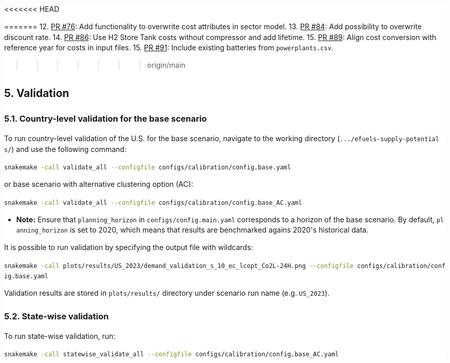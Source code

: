 <<<<<<< HEAD

=======
12. [PR #76](https://github.com/open-energy-transition/pypsa-earth/pull/76): Add functionality to overwrite cost attributes in sector model.
13. [PR #84](https://github.com/open-energy-transition/pypsa-earth/pull/84): Add possibility to overwrite discount rate.
14. [PR #86](https://github.com/open-energy-transition/pypsa-earth/pull/86): Use H2 Store Tank costs without compressor and add lifetime.
15. [PR #89](https://github.com/open-energy-transition/pypsa-earth/pull/89): Align cost conversion with reference year for costs in input files.
15. [PR #91](https://github.com/open-energy-transition/pypsa-earth/pull/91): Include existing batteries from `powerplants.csv`.

>>>>>>> origin/main
## 5. Validation

### 5.1. Country-level validation for the base scenario
To run country-level validation of the U.S. for the base scenario, navigate to the working directory (`.../efuels-supply-potentials/`) and use the following command:
```bash
snakemake -call validate_all --configfile configs/calibration/config.base.yaml
```
or base scenario with alternative clustering option (AC):
```bash
snakemake -call validate_all --configfile configs/calibration/config.base_AC.yaml
```
* **Note:** Ensure that `planning_horizon` in `configs/config.main.yaml` corresponds to a horizon of the base scenario. By default, `planning_horizon` is set to 2020, which means that results are benchmarked agains 2020's historical data.

It is possible to run validation by specifying the output file with wildcards:
``` bash
snakemake -call plots/results/US_2023/demand_validation_s_10_ec_lcopt_Co2L-24H.png --configfile configs/calibration/config.base.yaml
```
Validation results are stored in `plots/results/` directory under scenario run name (e.g. `US_2023`).

### 5.2. State-wise validation
To run state-wise validation, run:
```bash
snakemake -call statewise_validate_all --configfile configs/calibration/config.base_AC.yaml
```
